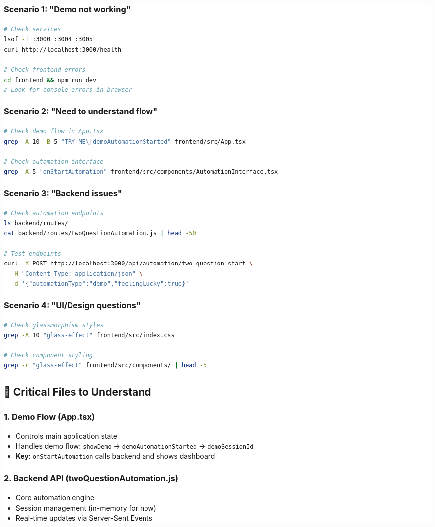 ### **Scenario 1: "Demo not working"**
```bash
# Check services
lsof -i :3000 :3004 :3005
curl http://localhost:3000/health

# Check frontend errors
cd frontend && npm run dev
# Look for console errors in browser
```

### **Scenario 2: "Need to understand flow"**
```bash
# Check demo flow in App.tsx
grep -A 10 -B 5 "TRY ME\|demoAutomationStarted" frontend/src/App.tsx

# Check automation interface
grep -A 5 "onStartAutomation" frontend/src/components/AutomationInterface.tsx
```

### **Scenario 3: "Backend issues"**
```bash
# Check automation endpoints
ls backend/routes/
cat backend/routes/twoQuestionAutomation.js | head -50

# Test endpoints
curl -X POST http://localhost:3000/api/automation/two-question-start \
  -H "Content-Type: application/json" \
  -d '{"automationType":"demo","feelingLucky":true}'
```

### **Scenario 4: "UI/Design questions"**
```bash
# Check glassmorphism styles
grep -A 10 "glass-effect" frontend/src/index.css

# Check component styling
grep -r "glass-effect" frontend/src/components/ | head -5
```

## 🚨 **Critical Files to Understand**

### **1. Demo Flow (App.tsx)**
- Controls main application state
- Handles demo flow: `showDemo` → `demoAutomationStarted` → `demoSessionId`
- **Key**: `onStartAutomation` calls backend and shows dashboard

### **2. Backend API (twoQuestionAutomation.js)**
- Core automation engine
- Session management (in-memory for now)
- Real-time updates via Server-Sent Events

